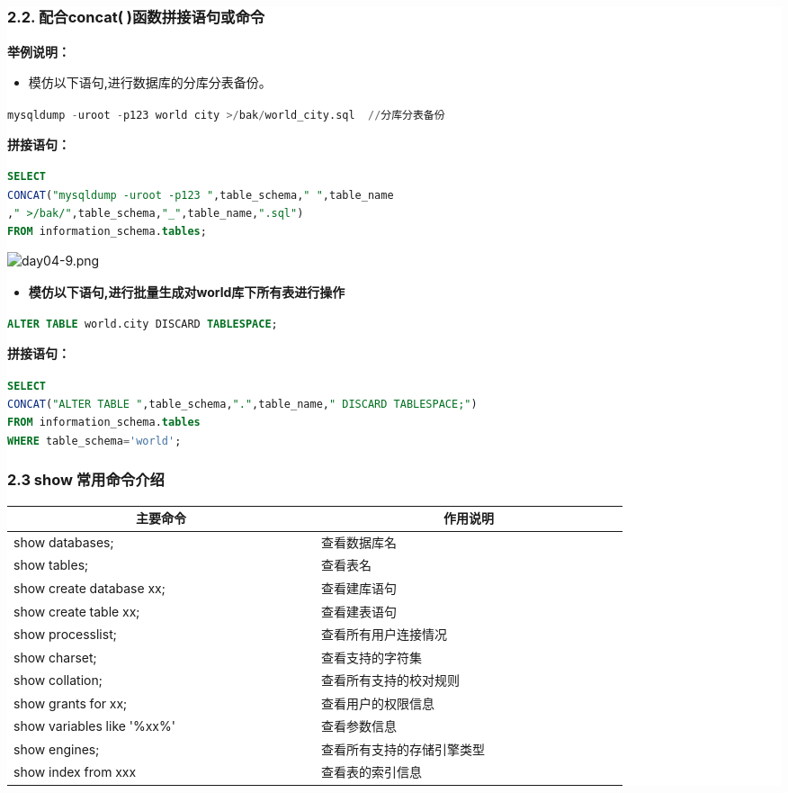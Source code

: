 
### **2.2.** **配合concat( )函数拼接语句或命令**



**举例说明：**



-  模仿以下语句,进行数据库的分库分表备份。

  

```sql
mysqldump -uroot -p123 world city >/bak/world_city.sql  //分库分表备份
```



**拼接语句：**

```sql
SELECT
CONCAT("mysqldump -uroot -p123 ",table_schema," ",table_name
," >/bak/",table_schema,"_",table_name,".sql")
FROM information_schema.tables;
```


![day04-9.png](https://xin997.oss-cn-beijing.aliyuncs.com/xinblogs/webimg-DBA/day04-9.png)


- **模仿以下语句,进行批量生成对world库下所有表进行操作**

```sql
ALTER TABLE world.city DISCARD TABLESPACE;
```



**拼接语句：**

```sql
SELECT 
CONCAT("ALTER TABLE ",table_schema,".",table_name," DISCARD TABLESPACE;")
FROM information_schema.tables
WHERE table_schema='world';
```



### **2.3 show 常用命令介绍**



| <img width=136/>主要命令<img width=136/> | <img width=136/>作用说明<img width=136/> |
| :--------------------------------------- | ---------------------------------------- |
| show databases;                          | 查看数据库名                             |
| show tables;                             | 查看表名                                 |
| show create database xx;                 | 查看建库语句                             |
| show create table xx;                    | 查看建表语句                             |
| show processlist;                        | 查看所有用户连接情况                     |
| show charset;                            | 查看支持的字符集                         |
| show collation;                          | 查看所有支持的校对规则                   |
| show grants for xx;                      | 查看用户的权限信息                       |
| show variables like '%xx%'               | 查看参数信息                             |
| show engines;                            | 查看所有支持的存储引擎类型               |
| show index from xxx                      | 查看表的索引信息                         |